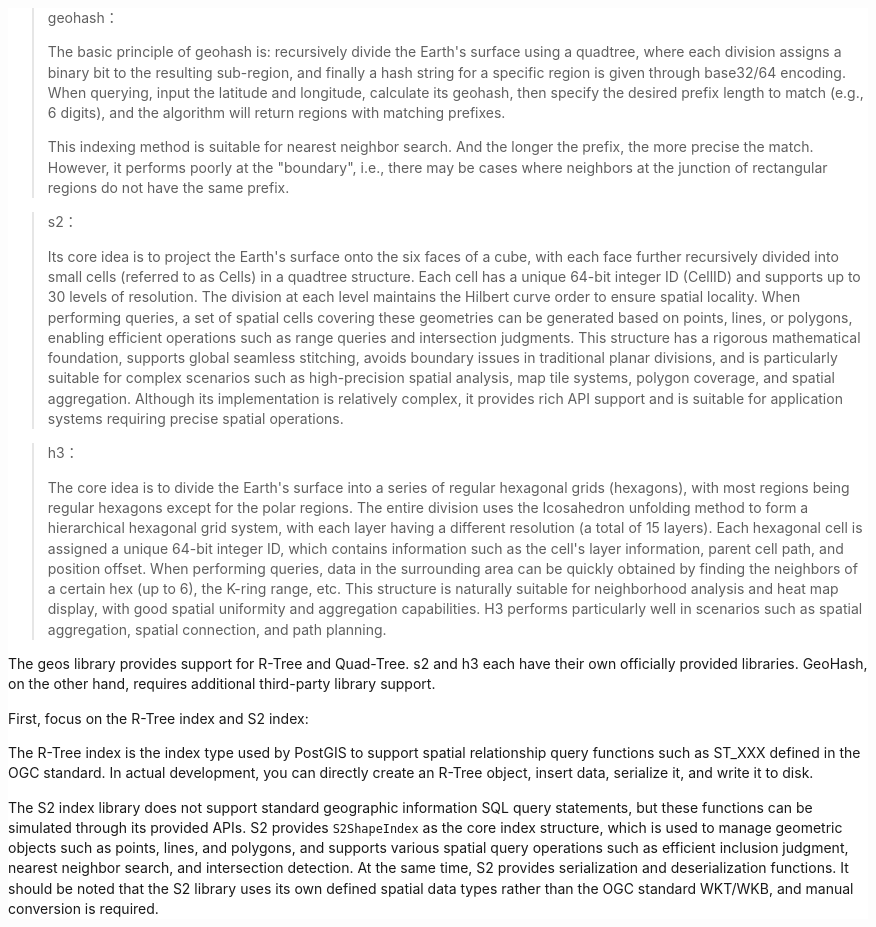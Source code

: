 
> geohash：
> 
> The basic principle of geohash is: recursively divide the Earth's surface using a quadtree, where each division assigns a binary bit to the resulting sub-region, and finally a hash string for a specific region is given through base32/64 encoding. When querying, input the latitude and longitude, calculate its geohash, then specify the desired prefix length to match (e.g., 6 digits), and the algorithm will return regions with matching prefixes.
> 
> This indexing method is suitable for nearest neighbor search. And the longer the prefix, the more precise the match. However, it performs poorly at the "boundary", i.e., there may be cases where neighbors at the junction of rectangular regions do not have the same prefix.


> s2：
> 
> Its core idea is to project the Earth's surface onto the six faces of a cube, with each face further recursively divided into small cells (referred to as Cells) in a quadtree structure. Each cell has a unique 64-bit integer ID (CellID) and supports up to 30 levels of resolution. The division at each level maintains the Hilbert curve order to ensure spatial locality. When performing queries, a set of spatial cells covering these geometries can be generated based on points, lines, or polygons, enabling efficient operations such as range queries and intersection judgments. This structure has a rigorous mathematical foundation, supports global seamless stitching, avoids boundary issues in traditional planar divisions, and is particularly suitable for complex scenarios such as high-precision spatial analysis, map tile systems, polygon coverage, and spatial aggregation. Although its implementation is relatively complex, it provides rich API support and is suitable for application systems requiring precise spatial operations.


> h3：
> 
> The core idea is to divide the Earth's surface into a series of regular hexagonal grids (hexagons), with most regions being regular hexagons except for the polar regions. The entire division uses the Icosahedron unfolding method to form a hierarchical hexagonal grid system, with each layer having a different resolution (a total of 15 layers). Each hexagonal cell is assigned a unique 64-bit integer ID, which contains information such as the cell's layer information, parent cell path, and position offset. When performing queries, data in the surrounding area can be quickly obtained by finding the neighbors of a certain hex (up to 6), the K-ring range, etc. This structure is naturally suitable for neighborhood analysis and heat map display, with good spatial uniformity and aggregation capabilities. H3 performs particularly well in scenarios such as spatial aggregation, spatial connection, and path planning.

The geos library provides support for R-Tree and Quad-Tree. s2 and h3 each have their own officially provided libraries. GeoHash, on the other hand, requires additional third-party library support.

First, focus on the R-Tree index and S2 index:

The R-Tree index is the index type used by PostGIS to support spatial relationship query functions such as ST_XXX defined in the OGC standard. In actual development, you can directly create an R-Tree object, insert data, serialize it, and write it to disk.

The S2 index library does not support standard geographic information SQL query statements, but these functions can be simulated through its provided APIs. S2 provides `S2ShapeIndex` as the core index structure, which is used to manage geometric objects such as points, lines, and polygons, and supports various spatial query operations such as efficient inclusion judgment, nearest neighbor search, and intersection detection. At the same time, S2 provides serialization and deserialization functions. It should be noted that the S2 library uses its own defined spatial data types rather than the OGC standard WKT/WKB, and manual conversion is required.

